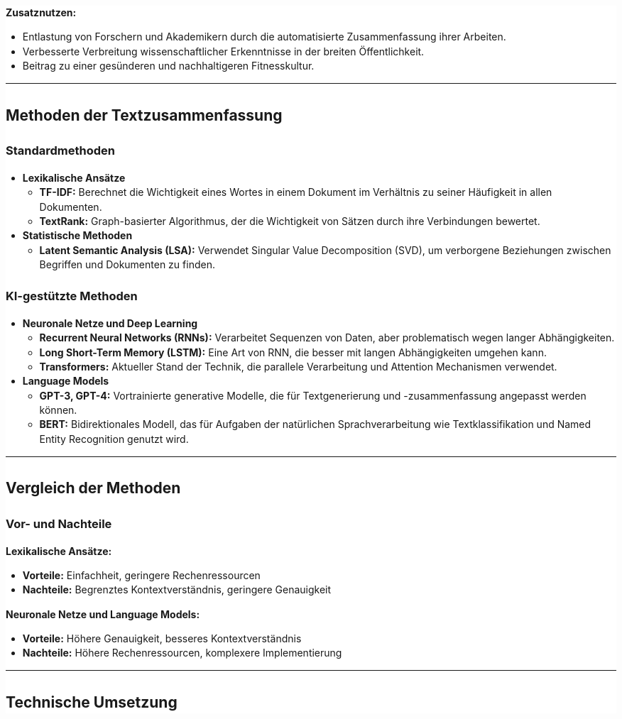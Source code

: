 **Zusatznutzen:**
- Entlastung von Forschern und Akademikern durch die automatisierte Zusammenfassung ihrer Arbeiten.
- Verbesserte Verbreitung wissenschaftlicher Erkenntnisse in der breiten Öffentlichkeit.
- Beitrag zu einer gesünderen und nachhaltigeren Fitnesskultur.

---

## Methoden der Textzusammenfassung

### Standardmethoden
- **Lexikalische Ansätze**
  - **TF-IDF:** Berechnet die Wichtigkeit eines Wortes in einem Dokument im Verhältnis zu seiner Häufigkeit in allen Dokumenten.
  - **TextRank:** Graph-basierter Algorithmus, der die Wichtigkeit von Sätzen durch ihre Verbindungen bewertet.
- **Statistische Methoden**
  - **Latent Semantic Analysis (LSA):** Verwendet Singular Value Decomposition (SVD), um verborgene Beziehungen zwischen Begriffen und Dokumenten zu finden.

### KI-gestützte Methoden
- **Neuronale Netze und Deep Learning**
  - **Recurrent Neural Networks (RNNs):** Verarbeitet Sequenzen von Daten, aber problematisch wegen langer Abhängigkeiten.
  - **Long Short-Term Memory (LSTM):** Eine Art von RNN, die besser mit langen Abhängigkeiten umgehen kann.
  - **Transformers:** Aktueller Stand der Technik, die parallele Verarbeitung und Attention Mechanismen verwendet.
- **Language Models**
  - **GPT-3, GPT-4:** Vortrainierte generative Modelle, die für Textgenerierung und -zusammenfassung angepasst werden können.
  - **BERT:** Bidirektionales Modell, das für Aufgaben der natürlichen Sprachverarbeitung wie Textklassifikation und Named Entity Recognition genutzt wird.

---

## Vergleich der Methoden

### Vor- und Nachteile

**Lexikalische Ansätze:**
- **Vorteile:** Einfachheit, geringere Rechenressourcen
- **Nachteile:** Begrenztes Kontextverständnis, geringere Genauigkeit

**Neuronale Netze und Language Models:**
- **Vorteile:** Höhere Genauigkeit, besseres Kontextverständnis
- **Nachteile:** Höhere Rechenressourcen, komplexere Implementierung

---

## Technische Umsetzung
